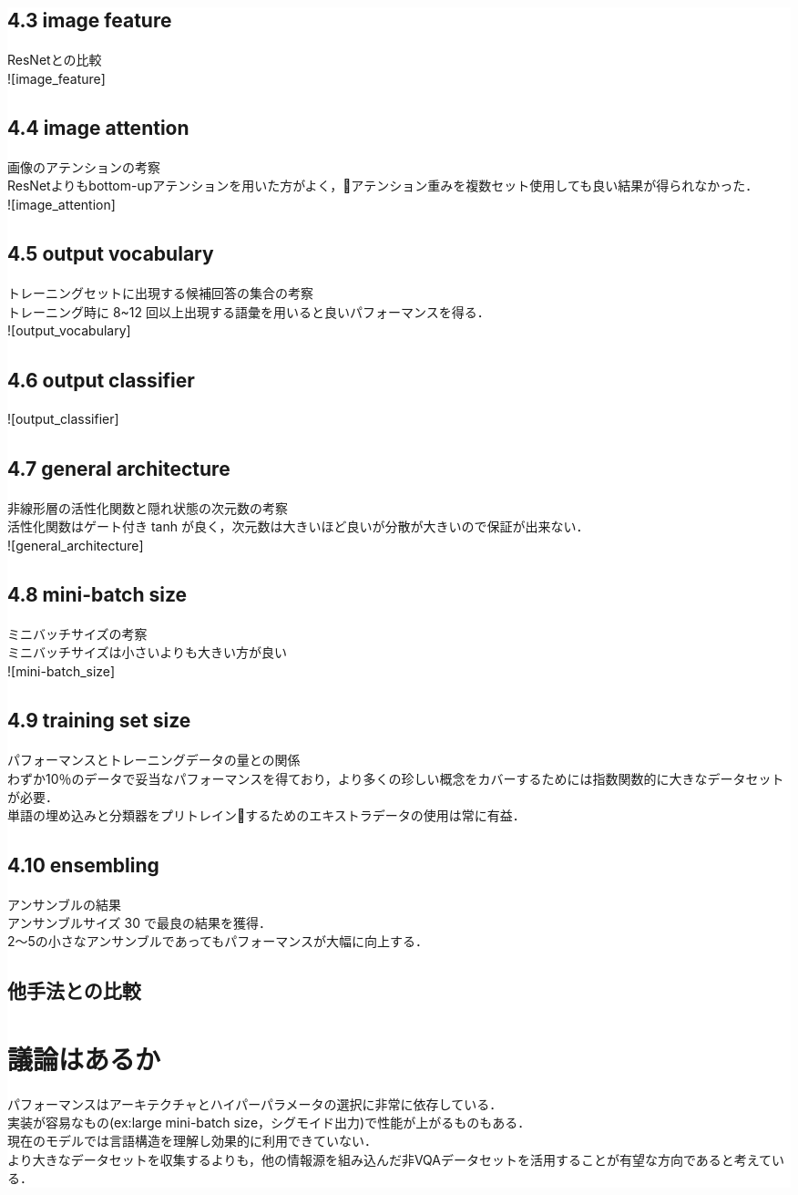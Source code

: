 ## 4.3 image feature
ResNetとの比較  
![image_feature]

## 4.4 image attention
画像のアテンションの考察  
ResNetよりもbottom-upアテンションを用いた方がよく，アテンション重みを複数セット使用しても良い結果が得られなかった．  
![image_attention]

## 4.5 output vocabulary
トレーニングセットに出現する候補回答の集合の考察  
トレーニング時に 8~12 回以上出現する語彙を用いると良いパフォーマンスを得る．  
![output_vocabulary]

## 4.6 output classifier
![output_classifier]

## 4.7 general architecture
非線形層の活性化関数と隠れ状態の次元数の考察  
活性化関数はゲート付き tanh が良く，次元数は大きいほど良いが分散が大きいので保証が出来ない．  
![general_architecture]


## 4.8 mini-batch size
ミニバッチサイズの考察  
ミニバッチサイズは小さいよりも大きい方が良い  
![mini-batch_size]

## 4.9 training set size
パフォーマンスとトレーニングデータの量との関係  
わずか10％のデータで妥当なパフォーマンスを得ており，より多くの珍しい概念をカバーするためには指数関数的に大きなデータセットが必要．  
単語の埋め込みと分類器をプリトレインするためのエキストラデータの使用は常に有益．  

## 4.10 ensembling
アンサンブルの結果  
アンサンブルサイズ 30 で最良の結果を獲得．  
2〜5の小さなアンサンブルであってもパフォーマンスが大幅に向上する．  


## 他手法との比較


# 議論はあるか
パフォーマンスはアーキテクチャとハイパーパラメータの選択に非常に依存している．  
実装が容易なもの(ex:large mini-batch size，シグモイド出力)で性能が上がるものもある．  
現在のモデルでは言語構造を理解し効果的に利用できていない．  
より大きなデータセットを収集するよりも，他の情報源を組み込んだ非VQAデータセットを活用することが有望な方向であると考えている．    

